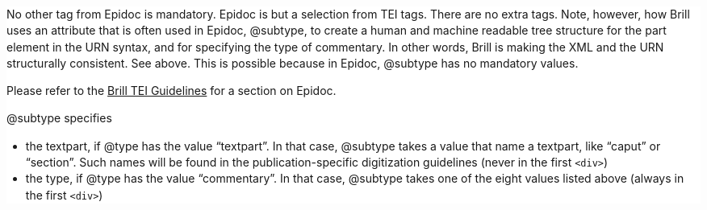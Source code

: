 No other tag from Epidoc is mandatory. Epidoc is but a selection from TEI tags. There are no extra tags. Note, however, how Brill uses an attribute that is often used in Epidoc, @subtype, to create a human and machine readable tree structure for the part element in the URN syntax, and for specifying the type of commentary. In other words, Brill is making the XML and the URN structurally consistent. See above. This is possible because in Epidoc, @subtype has no mandatory values. 

Please refer to the [Brill TEI Guidelines](https://brillpublishers.gitlab.io/documentation-tei-xml/epidoc.html) for a section on Epidoc.

@subtype specifies
* the textpart, if @type has the value “textpart”. In that case, @subtype takes a value that name a textpart, like “caput” or “section”. Such names will be found in the publication-specific digitization guidelines (never in the first `<div>`)
* the type, if @type has the value “commentary”. In that case, @subtype takes one of the eight values listed above (always in the first `<div>`)

